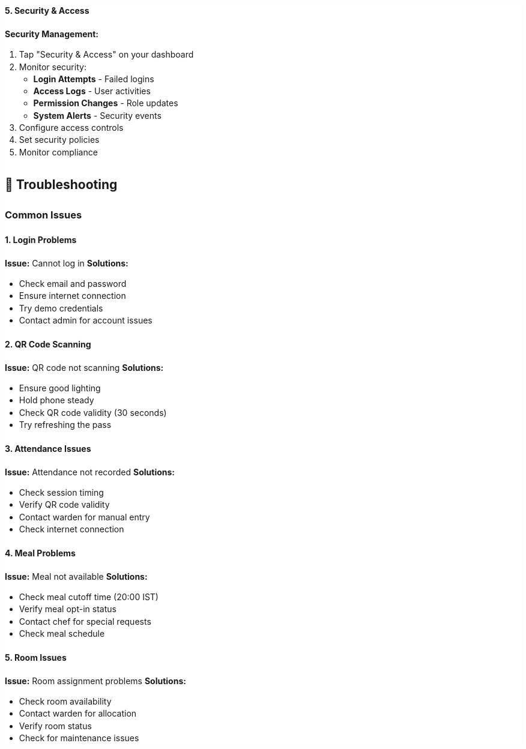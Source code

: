 #### 5. Security & Access
**Security Management:**
1. Tap "Security & Access" on your dashboard
2. Monitor security:
   - **Login Attempts** - Failed logins
   - **Access Logs** - User activities
   - **Permission Changes** - Role updates
   - **System Alerts** - Security events
3. Configure access controls
4. Set security policies
5. Monitor compliance

## 🔧 Troubleshooting

### Common Issues

#### 1. Login Problems
**Issue:** Cannot log in
**Solutions:**
- Check email and password
- Ensure internet connection
- Try demo credentials
- Contact admin for account issues

#### 2. QR Code Scanning
**Issue:** QR code not scanning
**Solutions:**
- Ensure good lighting
- Hold phone steady
- Check QR code validity (30 seconds)
- Try refreshing the pass

#### 3. Attendance Issues
**Issue:** Attendance not recorded
**Solutions:**
- Check session timing
- Verify QR code validity
- Contact warden for manual entry
- Check internet connection

#### 4. Meal Problems
**Issue:** Meal not available
**Solutions:**
- Check meal cutoff time (20:00 IST)
- Verify meal opt-in status
- Contact chef for special requests
- Check meal schedule

#### 5. Room Issues
**Issue:** Room assignment problems
**Solutions:**
- Check room availability
- Contact warden for allocation
- Verify room status
- Check for maintenance issues
